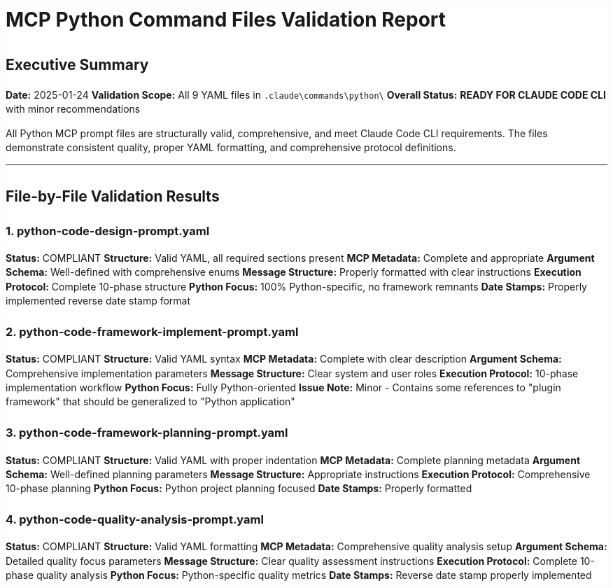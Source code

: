 # MCP Python Command Files Validation Report

## Executive Summary
**Date:** 2025-01-24
**Validation Scope:** All 9 YAML files in `.claude\commands\python\`
**Overall Status:**  **READY FOR CLAUDE CODE CLI** with minor recommendations

All Python MCP prompt files are structurally valid, comprehensive, and meet Claude Code CLI requirements. The files demonstrate consistent quality, proper YAML formatting, and comprehensive protocol definitions.

---

## File-by-File Validation Results

### 1. python-code-design-prompt.yaml
**Status:**  COMPLIANT
**Structure:** Valid YAML, all required sections present
**MCP Metadata:** Complete and appropriate
**Argument Schema:** Well-defined with comprehensive enums
**Message Structure:** Properly formatted with clear instructions
**Execution Protocol:** Complete 10-phase structure
**Python Focus:** 100% Python-specific, no framework remnants
**Date Stamps:** Properly implemented reverse date stamp format

### 2. python-code-framework-implement-prompt.yaml
**Status:**  COMPLIANT
**Structure:** Valid YAML syntax
**MCP Metadata:** Complete with clear description
**Argument Schema:** Comprehensive implementation parameters
**Message Structure:** Clear system and user roles
**Execution Protocol:** 10-phase implementation workflow
**Python Focus:** Fully Python-oriented
**Issue Note:** Minor - Contains some references to "plugin framework" that should be generalized to "Python application"

### 3. python-code-framework-planning-prompt.yaml
**Status:**  COMPLIANT
**Structure:** Valid YAML with proper indentation
**MCP Metadata:** Complete planning metadata
**Argument Schema:** Well-defined planning parameters
**Message Structure:** Appropriate instructions
**Execution Protocol:** Comprehensive 10-phase planning
**Python Focus:** Python project planning focused
**Date Stamps:** Properly formatted

### 4. python-code-quality-analysis-prompt.yaml
**Status:**  COMPLIANT
**Structure:** Valid YAML formatting
**MCP Metadata:** Comprehensive quality analysis setup
**Argument Schema:** Detailed quality focus parameters
**Message Structure:** Clear quality assessment instructions
**Execution Protocol:** Complete 10-phase quality analysis
**Python Focus:** Python-specific quality metrics
**Date Stamps:** Reverse date stamp properly implemented
